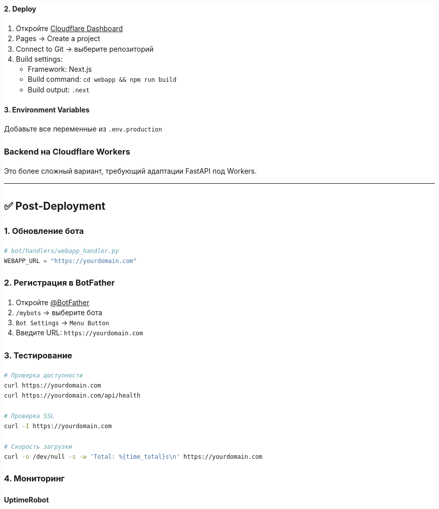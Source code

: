 #### 2. Deploy

1. Откройте [Cloudflare Dashboard](https://dash.cloudflare.com)
2. Pages → Create a project
3. Connect to Git → выберите репозиторий
4. Build settings:
   - Framework: Next.js
   - Build command: `cd webapp && npm run build`
   - Build output: `.next`

#### 3. Environment Variables

Добавьте все переменные из `.env.production`

### Backend на Cloudflare Workers

Это более сложный вариант, требующий адаптации FastAPI под Workers.

---

## ✅ Post-Deployment

### 1. Обновление бота

```python
# bot/handlers/webapp_handler.py
WEBAPP_URL = "https://yourdomain.com"
```

### 2. Регистрация в BotFather

1. Откройте [@BotFather](https://t.me/BotFather)
2. `/mybots` → выберите бота
3. `Bot Settings` → `Menu Button`
4. Введите URL: `https://yourdomain.com`

### 3. Тестирование

```bash
# Проверка доступности
curl https://yourdomain.com
curl https://yourdomain.com/api/health

# Проверка SSL
curl -I https://yourdomain.com

# Скорость загрузки
curl -o /dev/null -s -w 'Total: %{time_total}s\n' https://yourdomain.com
```

### 4. Мониторинг

#### UptimeRobot
